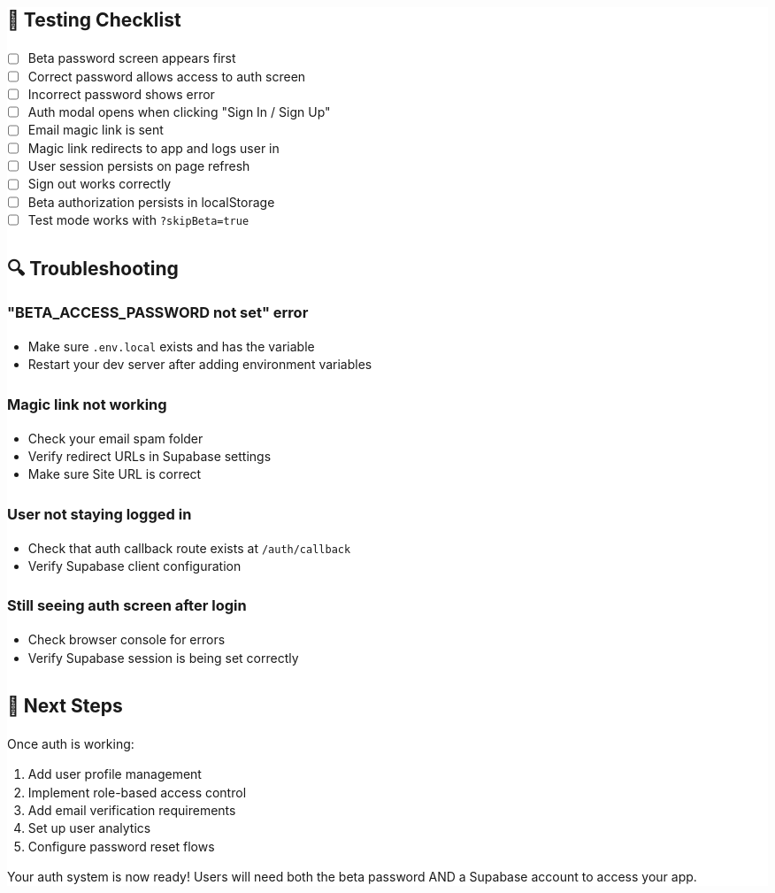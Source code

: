 ## 🧪 Testing Checklist

- [ ] Beta password screen appears first
- [ ] Correct password allows access to auth screen
- [ ] Incorrect password shows error
- [ ] Auth modal opens when clicking "Sign In / Sign Up"
- [ ] Email magic link is sent
- [ ] Magic link redirects to app and logs user in
- [ ] User session persists on page refresh
- [ ] Sign out works correctly
- [ ] Beta authorization persists in localStorage
- [ ] Test mode works with `?skipBeta=true`

## 🔍 Troubleshooting

### "BETA_ACCESS_PASSWORD not set" error
- Make sure `.env.local` exists and has the variable
- Restart your dev server after adding environment variables

### Magic link not working
- Check your email spam folder
- Verify redirect URLs in Supabase settings
- Make sure Site URL is correct

### User not staying logged in
- Check that auth callback route exists at `/auth/callback`
- Verify Supabase client configuration

### Still seeing auth screen after login
- Check browser console for errors
- Verify Supabase session is being set correctly

## 🎯 Next Steps

Once auth is working:
1. Add user profile management
2. Implement role-based access control
3. Add email verification requirements
4. Set up user analytics
5. Configure password reset flows

Your auth system is now ready! Users will need both the beta password AND a Supabase account to access your app. 